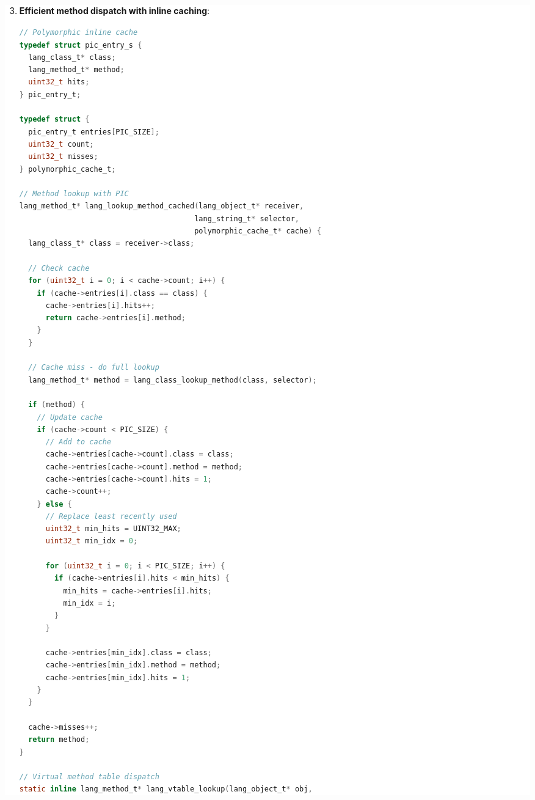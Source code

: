 3. **Efficient method dispatch with inline caching**:
   ```c
   // Polymorphic inline cache
   typedef struct pic_entry_s {
     lang_class_t* class;
     lang_method_t* method;
     uint32_t hits;
   } pic_entry_t;
   
   typedef struct {
     pic_entry_t entries[PIC_SIZE];
     uint32_t count;
     uint32_t misses;
   } polymorphic_cache_t;
   
   // Method lookup with PIC
   lang_method_t* lang_lookup_method_cached(lang_object_t* receiver,
                                           lang_string_t* selector,
                                           polymorphic_cache_t* cache) {
     lang_class_t* class = receiver->class;
     
     // Check cache
     for (uint32_t i = 0; i < cache->count; i++) {
       if (cache->entries[i].class == class) {
         cache->entries[i].hits++;
         return cache->entries[i].method;
       }
     }
     
     // Cache miss - do full lookup
     lang_method_t* method = lang_class_lookup_method(class, selector);
     
     if (method) {
       // Update cache
       if (cache->count < PIC_SIZE) {
         // Add to cache
         cache->entries[cache->count].class = class;
         cache->entries[cache->count].method = method;
         cache->entries[cache->count].hits = 1;
         cache->count++;
       } else {
         // Replace least recently used
         uint32_t min_hits = UINT32_MAX;
         uint32_t min_idx = 0;
         
         for (uint32_t i = 0; i < PIC_SIZE; i++) {
           if (cache->entries[i].hits < min_hits) {
             min_hits = cache->entries[i].hits;
             min_idx = i;
           }
         }
         
         cache->entries[min_idx].class = class;
         cache->entries[min_idx].method = method;
         cache->entries[min_idx].hits = 1;
       }
     }
     
     cache->misses++;
     return method;
   }
   
   // Virtual method table dispatch
   static inline lang_method_t* lang_vtable_lookup(lang_object_t* obj, 
   ```